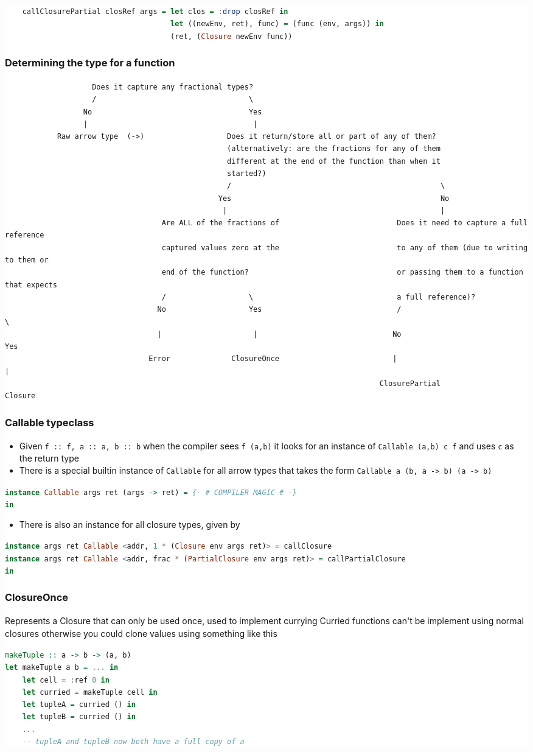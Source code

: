 ```hs
    callClosurePartial closRef args = let clos = :drop closRef in
                                      let ((newEnv, ret), func) = (func (env, args)) in 
                                      (ret, (Closure newEnv func))
```

### Determining the type for a function

                        Does it capture any fractional types?
                        /                                   \
                      No                                    Yes
                      |                                      |
                Raw arrow type  (->)                   Does it return/store all or part of any of them?
                                                       (alternatively: are the fractions for any of them 
                                                       different at the end of the function than when it 
                                                       started?)
                                                       /                                                \
                                                     Yes                                                No
                                                      |                                                 |
                                        Are ALL of the fractions of                           Does it need to capture a full reference
                                        captured values zero at the                           to any of them (due to writing to them or
                                        end of the function?                                  or passing them to a function that expects
                                        /                   \                                 a full reference)?
                                       No                   Yes                               /                                        \
                                       |                     |                               No                                        Yes
                                     Error              ClosureOnce                          |                                          |
                                                                                          ClosurePartial                             Closure

### Callable typeclass 
- Given `f :: f, a :: a, b :: b` when the compiler sees `f (a,b)` it looks for an instance of `Callable (a,b) c f` and uses `c` as the return type
- There is a special builtin instance of `Callable` for all arrow types that takes the form `Callable a (b, a -> b) (a -> b)`
```hs
instance Callable args ret (args -> ret) = {- # COMPILER MAGIC # -}
in
```
- There is also an instance for all closure types, given by

```hs
instance args ret Callable <addr, 1 * (Closure env args ret)> = callClosure
instance args ret Callable <addr, frac * (PartialClosure env args ret)> = callPartialClosure
in
```

### ClosureOnce
Represents a Closure that can only be used once, used to implement currying
Curried functions can't be implement using normal closures otherwise you
could clone values using something like this
```hs
makeTuple :: a -> b -> (a, b)
let makeTuple a b = ... in
    let cell = :ref 0 in
    let curried = makeTuple cell in
    let tupleA = curried () in
    let tupleB = curried () in
    ...
    -- tupleA and tupleB now both have a full copy of a
```
